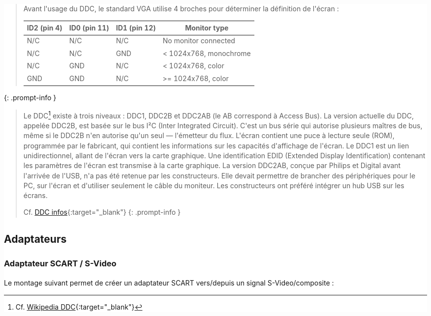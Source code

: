 > Avant l'usage du DDC, le standard VGA utilise 4 broches pour déterminer la définition
> de l'écran :
>
> | ID2 (pin 4) | ID0 (pin 11) | ID1 (pin 12) | Monitor type
> |-------------|--------------|--------------|---------------------
> | N/C         | N/C          | N/C          | No monitor connected
> | N/C         | N/C          | GND          | < 1024x768, monochrome
> | N/C         | GND          | N/C          | < 1024x768, color
> | GND         | GND          | N/C          | >= 1024x768, color
>
{: .prompt-info }

> Le DDC[^ddc] existe à trois niveaux : DDC1, DDC2B et DDC2AB (le AB correspond à
> Access Bus). La version actuelle du DDC, appelée DDC2B, est basée sur le bus
> I²C (Inter Integrated Circuit). C'est un bus série qui autorise plusieurs maîtres
> de bus, même si le DDC2B n'en autorise qu'un seul — l'émetteur du flux. L'écran
> contient une puce à lecture seule (ROM), programmée par le fabricant, qui contient
> les informations sur les capacités d'affichage de l'écran. Le DDC1 est un lien
> unidirectionnel, allant de l'écran vers la carte graphique. Une identification
> EDID (Extended Display Identification) contenant les paramètres de l'écran est
> transmise à la carte graphique. La version DDC2AB, conçue par Philips et Digital
> avant l'arrivée de l'USB, n'a pas été retenue par les constructeurs. Elle devait
> permettre de brancher des périphériques pour le PC, sur l'écran et d'utiliser
> seulement le câble du moniteur. Les constructeurs ont préféré intégrer un hub
> USB sur les écrans.
>
> Cf. [DDC infos](https://en.wikipedia.org/wiki/Display_Data_Channel){:target="_blank"}
{: .prompt-info }

## Adaptateurs

### Adaptateur SCART / S-Video

Le montage suivant permet de créer un adaptateur SCART vers/depuis un signal S-Video/composite :


[^scart_pinout]: Cf. [Pinoutguide - SCART](https://pinoutguide.com/Audio-Video-Hardware/Scart_pinout.shtml){:target="_blank"}
[^vga_pinout]: Cf. [Wikipedia - VGA](https://fr.wikipedia.org/wiki/Connecteur_VGA){:target="_blank"}
[^cvbs]: Cf. [Wikipedia - CVBS](https://fr.wikipedia.org/wiki/Vidéo_composite){:target="_blank"}
[^svideo]: Cf. [Wikipedia - S-video](https://fr.wikipedia.org/wiki/S-Video){:target="_blank"}
[^ddc]: Cf. [Wikipedia DDC](https://fr.wikipedia.org/wiki/Display_Data_Channel){:target="_blank"}
[^svideo_pinout]: Cf. [Pinoutguide - S-Video](https://pinoutguide.com/Audio-Video-Hardware/SVideo_pinout.shtml){:target="_blank"}